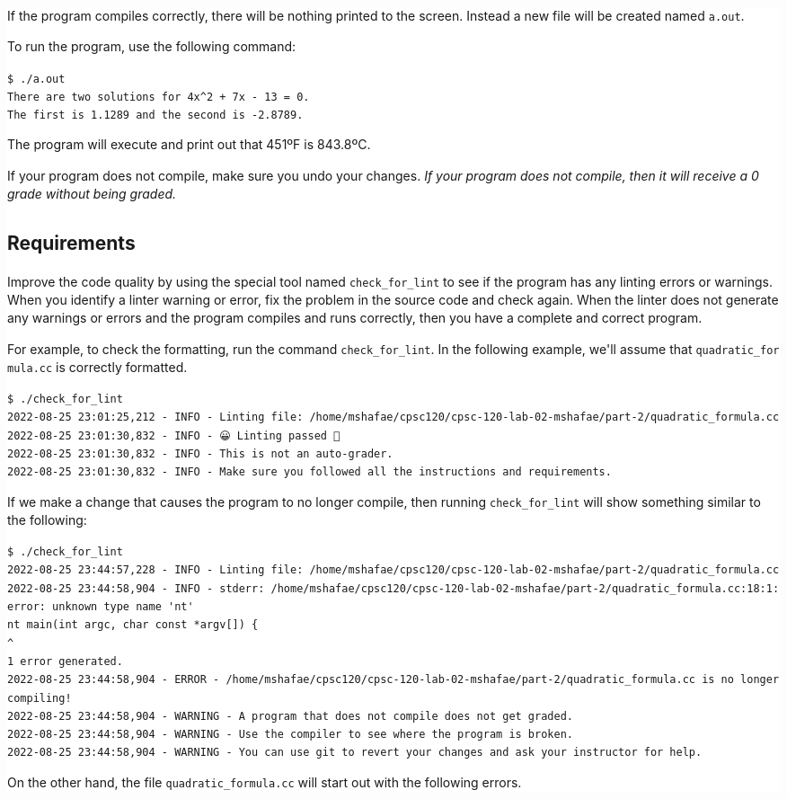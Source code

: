 If the program compiles correctly, there will be nothing printed to the screen. Instead a new file will be created named `a.out`.

To run the program, use the following command:
```
$ ./a.out 
There are two solutions for 4x^2 + 7x - 13 = 0.
The first is 1.1289 and the second is -2.8789.
```

The program will execute and print out that 451ºF is 843.8ºC.

If your program does not compile, make sure you undo your changes. _If your program does not compile, then it will receive a 0 grade without being graded._



## Requirements

Improve the code quality by using the special tool named `check_for_lint` to see if the program has any linting errors or warnings. When you identify a linter warning or error, fix the problem in the source code and check again. When the linter does not generate any warnings or errors and the program compiles and runs correctly, then you have a complete and correct program.

For example, to check the formatting, run the command `check_for_lint`. In the following example, we'll assume that `quadratic_formula.cc` is correctly formatted.

```
$ ./check_for_lint 
2022-08-25 23:01:25,212 - INFO - Linting file: /home/mshafae/cpsc120/cpsc-120-lab-02-mshafae/part-2/quadratic_formula.cc
2022-08-25 23:01:30,832 - INFO - 😀 Linting passed 🥳
2022-08-25 23:01:30,832 - INFO - This is not an auto-grader.
2022-08-25 23:01:30,832 - INFO - Make sure you followed all the instructions and requirements.
```

If we make a change that causes the program to no longer compile, then running `check_for_lint` will show something similar to the following:

```
$ ./check_for_lint 
2022-08-25 23:44:57,228 - INFO - Linting file: /home/mshafae/cpsc120/cpsc-120-lab-02-mshafae/part-2/quadratic_formula.cc
2022-08-25 23:44:58,904 - INFO - stderr: /home/mshafae/cpsc120/cpsc-120-lab-02-mshafae/part-2/quadratic_formula.cc:18:1: error: unknown type name 'nt'
nt main(int argc, char const *argv[]) {
^
1 error generated.
2022-08-25 23:44:58,904 - ERROR - /home/mshafae/cpsc120/cpsc-120-lab-02-mshafae/part-2/quadratic_formula.cc is no longer compiling!
2022-08-25 23:44:58,904 - WARNING - A program that does not compile does not get graded.
2022-08-25 23:44:58,904 - WARNING - Use the compiler to see where the program is broken.
2022-08-25 23:44:58,904 - WARNING - You can use git to revert your changes and ask your instructor for help.
```

On the other hand, the file `quadratic_formula.cc` will start out with the following errors.

